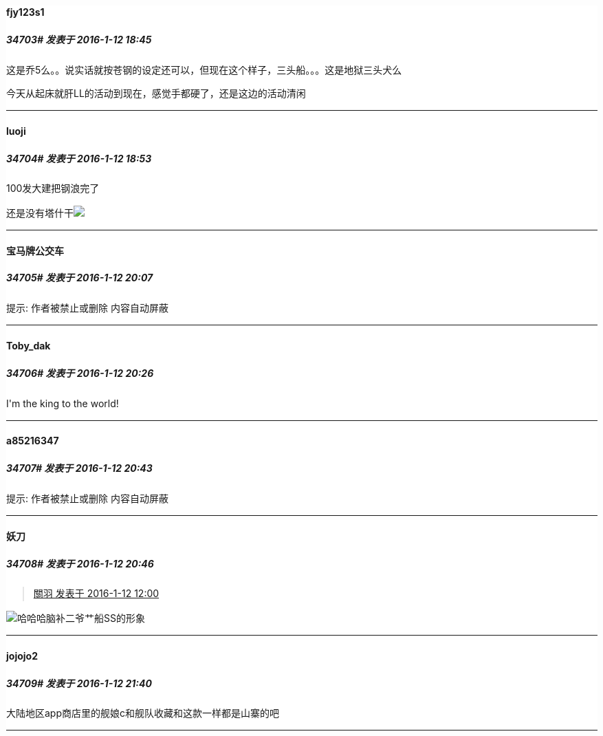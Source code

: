 ####  fjy123s1  
##### 34703#       发表于 2016-1-12 18:45

这是乔5么。。说实话就按苍钢的设定还可以，但现在这个样子，三头船。。。这是地狱三头犬么

今天从起床就肝LL的活动到现在，感觉手都硬了，还是这边的活动清闲

*****

####  luoji  
##### 34704#       发表于 2016-1-12 18:53

100发大建把钢浪完了

还是没有塔什干<img src="https://static.saraba1st.com/image/smiley/nq/001.gif" referrerpolicy="no-referrer">

*****

####  宝马牌公交车  
##### 34705#       发表于 2016-1-12 20:07

提示: 作者被禁止或删除 内容自动屏蔽

*****

####  Toby_dak  
##### 34706#       发表于 2016-1-12 20:26

I'm the king to the world!

*****

####  a85216347  
##### 34707#       发表于 2016-1-12 20:43

提示: 作者被禁止或删除 内容自动屏蔽

*****

####  妖刀  
##### 34708#       发表于 2016-1-12 20:46

<blockquote><a href="httphttps://bbs.saraba1st.com/2b/forum.php?mod=redirect&amp;goto=findpost&amp;pid=31289720&amp;ptid=1065797" target="_blank">關羽 发表于 2016-1-12 12:00</a></blockquote>
<img src="https://static.saraba1st.com/image/smiley/face/154.gif" referrerpolicy="no-referrer">哈哈哈脑补二爷艹船SS的形象

*****

####  jojojo2  
##### 34709#       发表于 2016-1-12 21:40

大陆地区app商店里的舰娘c和舰队收藏和这款一样都是山寨的吧

*****
